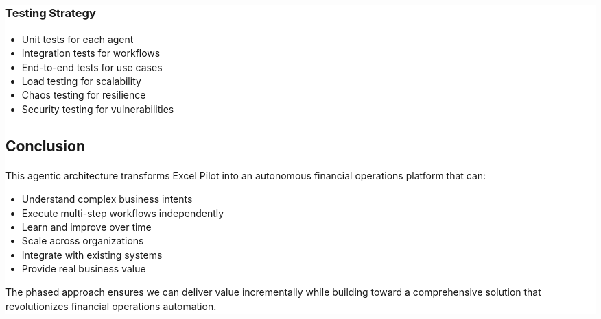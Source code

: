 ### Testing Strategy
- Unit tests for each agent
- Integration tests for workflows
- End-to-end tests for use cases
- Load testing for scalability
- Chaos testing for resilience
- Security testing for vulnerabilities

## Conclusion

This agentic architecture transforms Excel Pilot into an autonomous financial operations platform that can:
- Understand complex business intents
- Execute multi-step workflows independently
- Learn and improve over time
- Scale across organizations
- Integrate with existing systems
- Provide real business value

The phased approach ensures we can deliver value incrementally while building toward a comprehensive solution that revolutionizes financial operations automation.